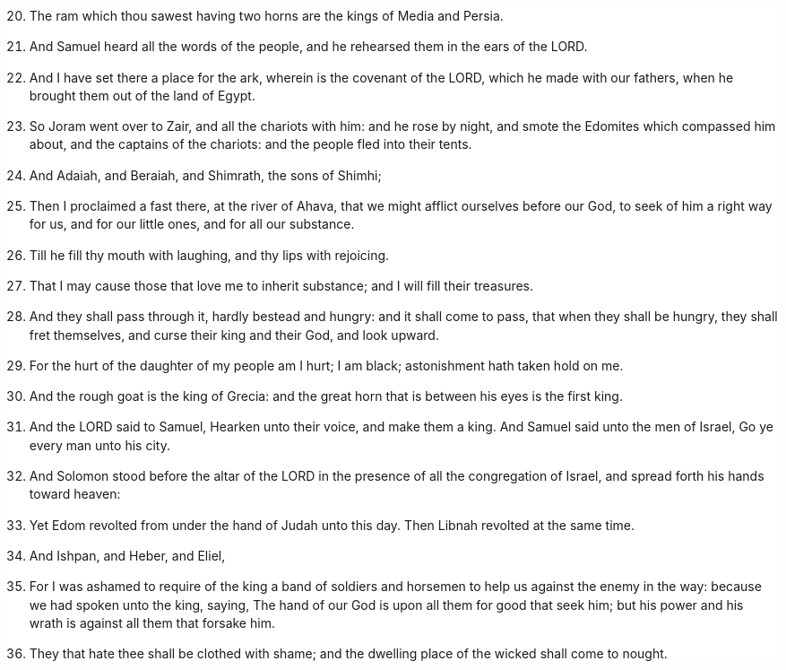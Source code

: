 20. The ram which thou sawest having two horns are the kings of Media
and Persia.

21. And Samuel heard all the words of the people, and he rehearsed
them in the ears of the LORD.

21. And I have set there a place for the ark, wherein is the covenant
of the LORD, which he made with our fathers, when he brought them out
of the land of Egypt.

21. So Joram went over to Zair, and all the chariots with him: and he
rose by night, and smote the Edomites which compassed him about, and
the captains of the chariots: and the people fled into their tents.

21. And Adaiah, and Beraiah, and Shimrath, the sons of
Shimhi;

21. Then I proclaimed a fast there, at the river of Ahava, that we
might afflict ourselves before our God, to seek of him a right way for
us, and for our little ones, and for all our substance.

21. Till he fill thy mouth with laughing, and
thy lips with rejoicing.

21. That I may cause those that love me to inherit
substance; and I will fill their treasures.

21. And they shall pass through it, hardly bestead and hungry: and it
shall come to pass, that when they shall be hungry, they shall fret
themselves, and curse their king and their God, and look upward.

21. For the hurt of the daughter of my people am I hurt; I am black;
astonishment hath taken hold on me.

21. And the rough goat is the king of Grecia: and the great horn that
is between his eyes is the first king.

22. And the LORD said to Samuel, Hearken unto their voice, and make
them a king. And Samuel said unto the men of Israel, Go ye every man
unto his city.

22. And Solomon stood before the altar of the LORD in the presence of
all the congregation of Israel, and spread forth his hands toward
heaven:

22. Yet Edom revolted from under the hand of Judah unto this day.
Then Libnah revolted at the same time.

22. And Ishpan, and Heber, and Eliel,

22. For I was ashamed to require of the king a band of soldiers and
horsemen to help us against the enemy in the way: because we had
spoken unto the king, saying, The hand of our God is upon all them for
good that seek him; but his power and his wrath is against all them
that forsake him.

22. They that hate thee shall be clothed with shame; and the dwelling
place of the wicked shall come to nought.
